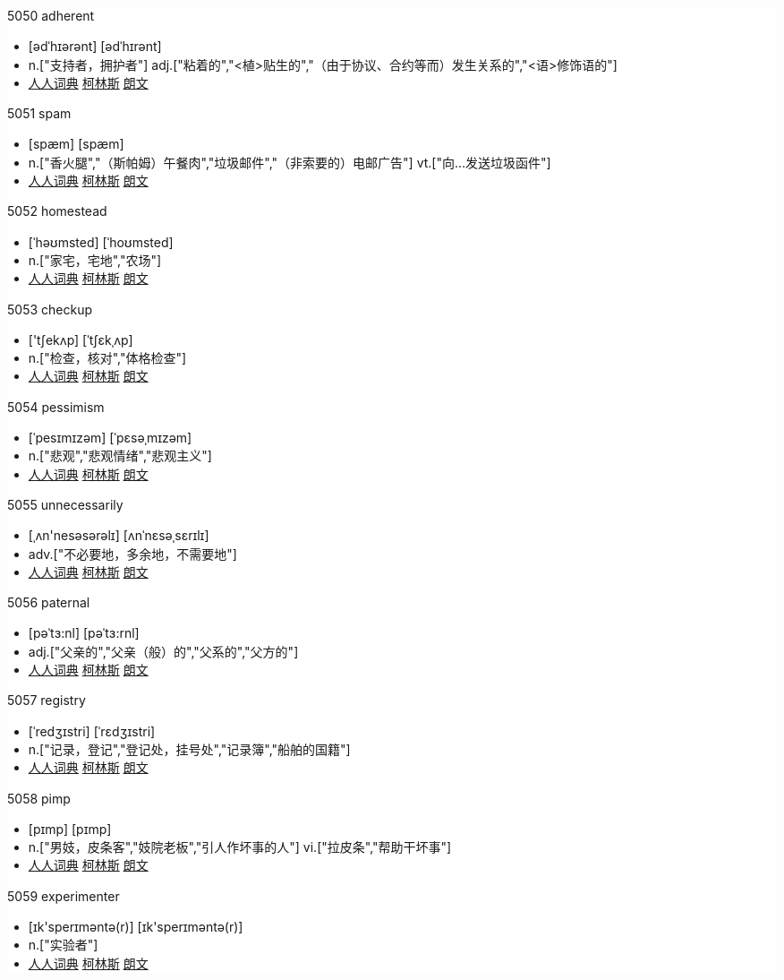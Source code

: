 5050 adherent 
- [ədˈhɪərənt]  [ədˈhɪrənt] 
- n.["支持者，拥护者"]  adj.["粘着的","<植>贴生的","（由于协议、合约等而）发生关系的","<语>修饰语的"]   
- [人人词典](https://www.91dict.com/words?w=adherent) [柯林斯](https://www.collinsdictionary.com/zh/dictionary/english/adherent) [朗文](https://www.ldoceonline.com/dictionary/adherent) 

5051 spam 
- [spæm]  [spæm] 
- n.["香火腿","（斯帕姆）午餐肉","垃圾邮件","（非索要的）电邮广告"]  vt.["向…发送垃圾函件"]   
- [人人词典](https://www.91dict.com/words?w=spam) [柯林斯](https://www.collinsdictionary.com/zh/dictionary/english/spam) [朗文](https://www.ldoceonline.com/dictionary/spam) 

5052 homestead 
- [ˈhəʊmsted]  [ˈhoʊmsted] 
- n.["家宅，宅地","农场"]   
- [人人词典](https://www.91dict.com/words?w=homestead) [柯林斯](https://www.collinsdictionary.com/zh/dictionary/english/homestead) [朗文](https://www.ldoceonline.com/dictionary/homestead) 

5053 checkup 
- ['tʃekʌp]  [ˈtʃɛkˌʌp] 
- n.["检查，核对","体格检查"]   
- [人人词典](https://www.91dict.com/words?w=checkup) [柯林斯](https://www.collinsdictionary.com/zh/dictionary/english/checkup) [朗文](https://www.ldoceonline.com/dictionary/checkup) 

5054 pessimism 
- [ˈpesɪmɪzəm]  [ˈpɛsəˌmɪzəm] 
- n.["悲观","悲观情绪","悲观主义"]   
- [人人词典](https://www.91dict.com/words?w=pessimism) [柯林斯](https://www.collinsdictionary.com/zh/dictionary/english/pessimism) [朗文](https://www.ldoceonline.com/dictionary/pessimism) 

5055 unnecessarily 
- [ˌʌn'nesəsərəlɪ]  [ʌnˈnɛsəˌsɛrɪlɪ] 
- adv.["不必要地，多余地，不需要地"]   
- [人人词典](https://www.91dict.com/words?w=unnecessarily) [柯林斯](https://www.collinsdictionary.com/zh/dictionary/english/unnecessarily) [朗文](https://www.ldoceonline.com/dictionary/unnecessarily) 

5056 paternal 
- [pəˈtɜ:nl]  [pəˈtɜ:rnl] 
- adj.["父亲的","父亲（般）的","父系的","父方的"]   
- [人人词典](https://www.91dict.com/words?w=paternal) [柯林斯](https://www.collinsdictionary.com/zh/dictionary/english/paternal) [朗文](https://www.ldoceonline.com/dictionary/paternal) 

5057 registry 
- [ˈredʒɪstri]  [ˈrɛdʒɪstri] 
- n.["记录，登记","登记处，挂号处","记录簿","船舶的国籍"]   
- [人人词典](https://www.91dict.com/words?w=registry) [柯林斯](https://www.collinsdictionary.com/zh/dictionary/english/registry) [朗文](https://www.ldoceonline.com/dictionary/registry) 

5058 pimp 
- [pɪmp]  [pɪmp] 
- n.["男妓，皮条客","妓院老板","引人作坏事的人"]  vi.["拉皮条","帮助干坏事"]   
- [人人词典](https://www.91dict.com/words?w=pimp) [柯林斯](https://www.collinsdictionary.com/zh/dictionary/english/pimp) [朗文](https://www.ldoceonline.com/dictionary/pimp) 

5059 experimenter 
- [ɪk'sperɪməntə(r)]  [ɪk'sperɪməntə(r)] 
- n.["实验者"]   
- [人人词典](https://www.91dict.com/words?w=experimenter) [柯林斯](https://www.collinsdictionary.com/zh/dictionary/english/experimenter) [朗文](https://www.ldoceonline.com/dictionary/experimenter) 
